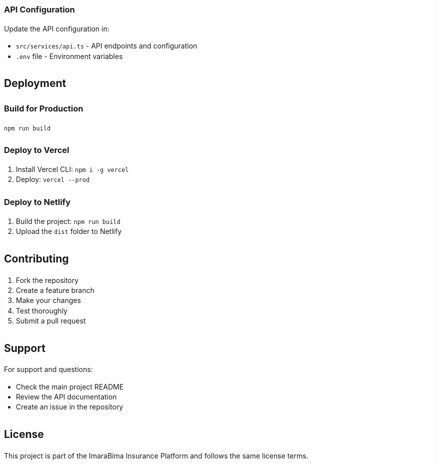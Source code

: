 ### API Configuration
Update the API configuration in:
- `src/services/api.ts` - API endpoints and configuration
- `.env` file - Environment variables

## Deployment

### Build for Production
```bash
npm run build
```

### Deploy to Vercel
1. Install Vercel CLI: `npm i -g vercel`
2. Deploy: `vercel --prod`

### Deploy to Netlify
1. Build the project: `npm run build`
2. Upload the `dist` folder to Netlify

## Contributing

1. Fork the repository
2. Create a feature branch
3. Make your changes
4. Test thoroughly
5. Submit a pull request

## Support

For support and questions:
- Check the main project README
- Review the API documentation
- Create an issue in the repository

## License

This project is part of the ImaraBima Insurance Platform and follows the same license terms.
